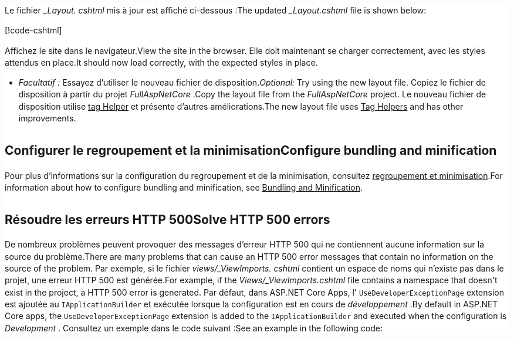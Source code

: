 <span data-ttu-id="78b55-320">Le fichier *_Layout. cshtml* mis à jour est affiché ci-dessous :</span><span class="sxs-lookup"><span data-stu-id="78b55-320">The updated *_Layout.cshtml* file is shown below:</span></span>

[!code-cshtml[](mvc/samples/2.x/Views/Shared/_Layout.cshtml?highlight=7-10,29,41-44)]

<span data-ttu-id="78b55-321">Affichez le site dans le navigateur.</span><span class="sxs-lookup"><span data-stu-id="78b55-321">View the site in the browser.</span></span> <span data-ttu-id="78b55-322">Elle doit maintenant se charger correctement, avec les styles attendus en place.</span><span class="sxs-lookup"><span data-stu-id="78b55-322">It should now load correctly, with the expected styles in place.</span></span>

* <span data-ttu-id="78b55-323">*Facultatif :* Essayez d’utiliser le nouveau fichier de disposition.</span><span class="sxs-lookup"><span data-stu-id="78b55-323">*Optional:* Try using the new layout file.</span></span> <span data-ttu-id="78b55-324">Copiez le fichier de disposition à partir du projet *FullAspNetCore* .</span><span class="sxs-lookup"><span data-stu-id="78b55-324">Copy the layout file from the *FullAspNetCore* project.</span></span> <span data-ttu-id="78b55-325">Le nouveau fichier de disposition utilise [tag Helper](xref:mvc/views/tag-helpers/intro) et présente d’autres améliorations.</span><span class="sxs-lookup"><span data-stu-id="78b55-325">The new layout file uses [Tag Helpers](xref:mvc/views/tag-helpers/intro) and has other improvements.</span></span>

## <a name="configure-bundling-and-minification"></a><span data-ttu-id="78b55-326">Configurer le regroupement et la minimisation</span><span class="sxs-lookup"><span data-stu-id="78b55-326">Configure bundling and minification</span></span>

<span data-ttu-id="78b55-327">Pour plus d’informations sur la configuration du regroupement et de la minimisation, consultez [regroupement et minimisation](xref:client-side/bundling-and-minification).</span><span class="sxs-lookup"><span data-stu-id="78b55-327">For information about how to configure bundling and minification, see [Bundling and Minification](xref:client-side/bundling-and-minification).</span></span>

## <a name="solve-http-500-errors"></a><span data-ttu-id="78b55-328">Résoudre les erreurs HTTP 500</span><span class="sxs-lookup"><span data-stu-id="78b55-328">Solve HTTP 500 errors</span></span>

<span data-ttu-id="78b55-329">De nombreux problèmes peuvent provoquer des messages d’erreur HTTP 500 qui ne contiennent aucune information sur la source du problème.</span><span class="sxs-lookup"><span data-stu-id="78b55-329">There are many problems that can cause an HTTP 500 error messages that contain no information on the source of the problem.</span></span> <span data-ttu-id="78b55-330">Par exemple, si le fichier *views/_ViewImports. cshtml* contient un espace de noms qui n’existe pas dans le projet, une erreur HTTP 500 est générée.</span><span class="sxs-lookup"><span data-stu-id="78b55-330">For example, if the *Views/_ViewImports.cshtml* file contains a namespace that doesn't exist in the project, a HTTP 500 error is generated.</span></span> <span data-ttu-id="78b55-331">Par défaut, dans ASP.NET Core Apps, l' `UseDeveloperExceptionPage` extension est ajoutée au `IApplicationBuilder` et exécutée lorsque la configuration est en cours de *développement* .</span><span class="sxs-lookup"><span data-stu-id="78b55-331">By default in ASP.NET Core apps, the `UseDeveloperExceptionPage` extension is added to the `IApplicationBuilder` and executed when the configuration is *Development* .</span></span> <span data-ttu-id="78b55-332">Consultez un exemple dans le code suivant :</span><span class="sxs-lookup"><span data-stu-id="78b55-332">See an example in the following code:</span></span>
